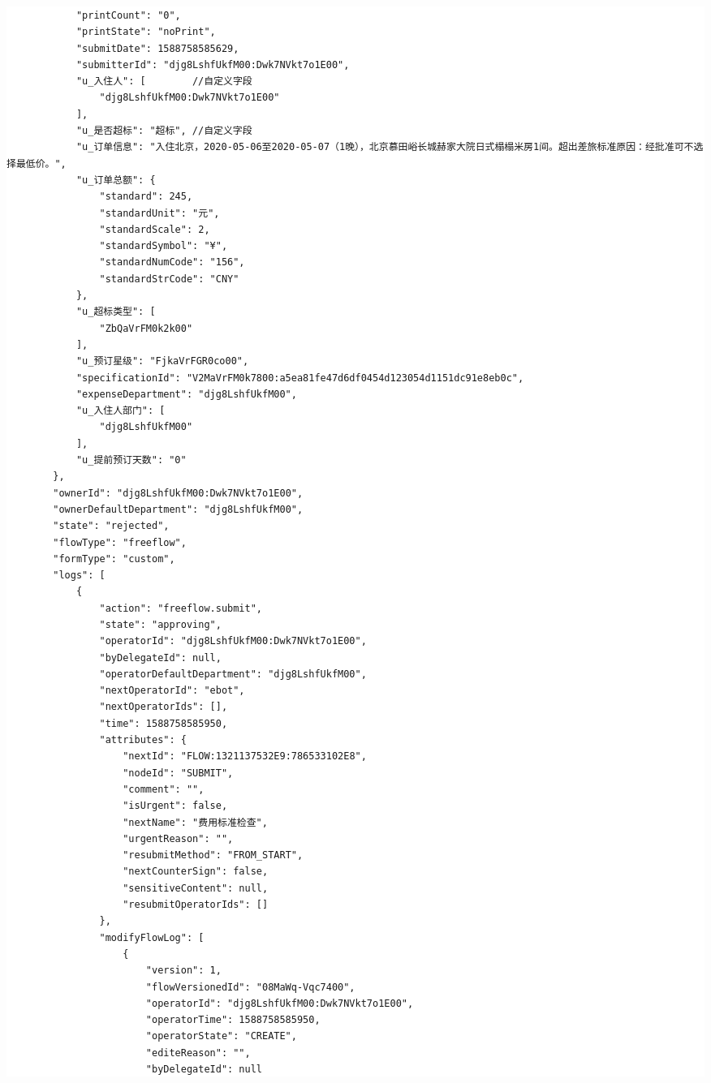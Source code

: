                 "printCount": "0",  
                "printState": "noPrint",  
                "submitDate": 1588758585629,  
                "submitterId": "djg8LshfUkfM00:Dwk7NVkt7o1E00",  
                "u_入住人": [        //自定义字段  
                    "djg8LshfUkfM00:Dwk7NVkt7o1E00"  
                ],  
                "u_是否超标": "超标", //自定义字段  
                "u_订单信息": "入住北京，2020-05-06至2020-05-07（1晚），北京慕田峪长城赫家大院日式榻榻米房1间。超出差旅标准原因：经批准可不选择最低价。",  
                "u_订单总额": {  
                    "standard": 245,  
                    "standardUnit": "元",  
                    "standardScale": 2,  
                    "standardSymbol": "¥",  
                    "standardNumCode": "156",  
                    "standardStrCode": "CNY"  
                },  
                "u_超标类型": [  
                    "ZbQaVrFM0k2k00"  
                ],  
                "u_预订星级": "FjkaVrFGR0co00",  
                "specificationId": "V2MaVrFM0k7800:a5ea81fe47d6df0454d123054d1151dc91e8eb0c",  
                "expenseDepartment": "djg8LshfUkfM00",  
                "u_入住人部门": [  
                    "djg8LshfUkfM00"  
                ],  
                "u_提前预订天数": "0"  
            },  
            "ownerId": "djg8LshfUkfM00:Dwk7NVkt7o1E00",  
            "ownerDefaultDepartment": "djg8LshfUkfM00",  
            "state": "rejected",  
            "flowType": "freeflow",  
            "formType": "custom",  
            "logs": [  
                {  
                    "action": "freeflow.submit",  
                    "state": "approving",  
                    "operatorId": "djg8LshfUkfM00:Dwk7NVkt7o1E00",  
                    "byDelegateId": null,  
                    "operatorDefaultDepartment": "djg8LshfUkfM00",  
                    "nextOperatorId": "ebot",  
                    "nextOperatorIds": [],  
                    "time": 1588758585950,  
                    "attributes": {  
                        "nextId": "FLOW:1321137532E9:786533102E8",  
                        "nodeId": "SUBMIT",  
                        "comment": "",  
                        "isUrgent": false,  
                        "nextName": "费用标准检查",  
                        "urgentReason": "",  
                        "resubmitMethod": "FROM_START",  
                        "nextCounterSign": false,  
                        "sensitiveContent": null,  
                        "resubmitOperatorIds": []  
                    },  
                    "modifyFlowLog": [  
                        {  
                            "version": 1,  
                            "flowVersionedId": "08MaWq-Vqc7400",  
                            "operatorId": "djg8LshfUkfM00:Dwk7NVkt7o1E00",  
                            "operatorTime": 1588758585950,  
                            "operatorState": "CREATE",  
                            "editeReason": "",  
                            "byDelegateId": null  